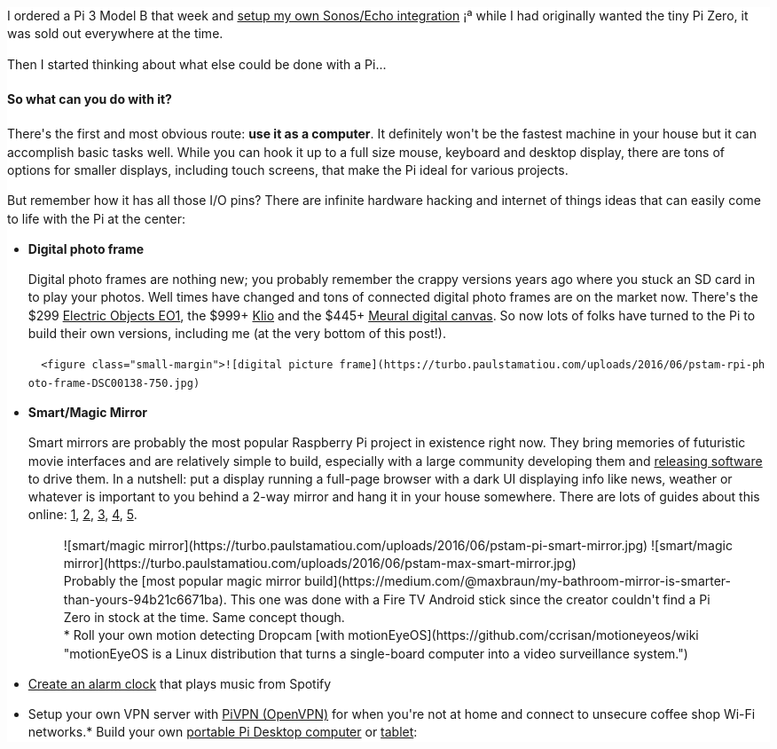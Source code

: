 I ordered a Pi 3 Model B that week and [setup my own Sonos/Echo integration](https://github.com/rgraciano/echo-sonos "Amazon Echo integration with Sonos") ¡ª while I had originally wanted the tiny Pi Zero, it was sold out everywhere at the time.

<script async="" src="//platform.twitter.com/widgets.js" charset="utf-8"></script>
<twitterwidget class="twitter-tweet twitter-tweet-rendered" id="twitter-widget-2" style="position: static; visibility: visible; display: block; transform: rotate(0deg); max-width: 100%; width: 500px; min-width: 220px; margin-top: 10px; margin-bottom: 10px;" data-tweet-id="732099150884392960"></twitterwidget>


Then I started thinking about what else could be done with a Pi...

#### So what can you do with it?

There's the first and most obvious route: **use it as a computer**. It definitely won't be the fastest machine in your house but it can accomplish basic tasks well. While you can hook it up to a full size mouse, keyboard and desktop display, there are tons of options for smaller displays, including touch screens, that make the Pi ideal for various projects.

But remember how it has all those I/O pins? There are infinite hardware hacking and internet of things ideas that can easily come to life with the Pi at the center:

*   **Digital photo frame**

    Digital photo frames are nothing new; you probably remember the crappy versions years ago where you stuck an SD card in to play your photos. Well times have changed and tons of connected digital photo frames are on the market now. There's the $299 [Electric Objects EO1](https://www.electricobjects.com/), the $999+ [Klio](http://www.klioart.com/) and the $445+ [Meural digital canvas](https://meural.com/). So now lots of folks have turned to the Pi to build their own versions, including me (at the very bottom of this post!).

          <figure class="small-margin">![digital picture frame](https://turbo.paulstamatiou.com/uploads/2016/06/pstam-rpi-photo-frame-DSC00138-750.jpg)
*   **Smart/Magic Mirror**

    Smart mirrors are probably the most popular Raspberry Pi project in existence right now. They bring memories of futuristic movie interfaces and are relatively simple to build, especially with a large community developing them and [releasing software](https://github.com/MichMich/MagicMirror "Magic Mirror 2 the open source modular smart mirror platform") to drive them. In a nutshell: put a display running a full-page browser with a dark UI displaying info like news, weather or whatever is important to you behind a 2-way mirror and hang it in your house somewhere. There are lots of guides about this online: [1](https://www.reddit.com/r/raspberry_pi/comments/3oktfu/magic_mirror_how_to/ "Magic Mirror how to"), [2](http://michaelteeuw.nl/post/83188136918/magic-mirror-part-v-installing-the-raspberry-pi&#10; "Magic Mirror: Part V - Installing the Raspberry Pi"), [3](http://innate.cc/ "Smart Mirror Mini Form Factor Update"), [4](http://blog.dylanjpierce.com/raspberrypi/magicmirror/tutorial/2015/12/27/build-a-magic-mirror.html), [5](https://medium.com/@maxbraun/my-bathroom-mirror-is-smarter-than-yours-94b21c6671ba).

    <figure class="small-margin">
      ![smart/magic mirror](https://turbo.paulstamatiou.com/uploads/2016/06/pstam-pi-smart-mirror.jpg)
      ![smart/magic mirror](https://turbo.paulstamatiou.com/uploads/2016/06/pstam-max-smart-mirror.jpg)
      <figcaption>Probably the [most popular magic mirror build](https://medium.com/@maxbraun/my-bathroom-mirror-is-smarter-than-yours-94b21c6671ba). This one was done with a Fire TV Android stick since the creator couldn't find a Pi Zero in stock at the time. Same concept though.</figcaption>
    *   Roll your own motion detecting Dropcam [with motionEyeOS](https://github.com/ccrisan/motioneyeos/wiki "motionEyeOS is a Linux distribution that turns a single-board computer into a video surveillance system.")
*   [Create an alarm clock](https://georgecushen.com/spotify-alarm-clock-raspberry-pi-ubuntu-linux/ "Wake Up with Spotify Alarm Clock for Raspberry Pi") that plays music from Spotify
*   Setup your own VPN server with [PiVPN (OpenVPN)](http://www.pivpn.io) for when you're not at home and connect to unsecure coffee shop Wi-Fi networks.*   Build your own [portable Pi Desktop computer](https://learn.adafruit.com/10-raspberry-pi-desktop) or [tablet](http://francescopochetti.com/pipad-build-tablet-raspberry-pi/):
